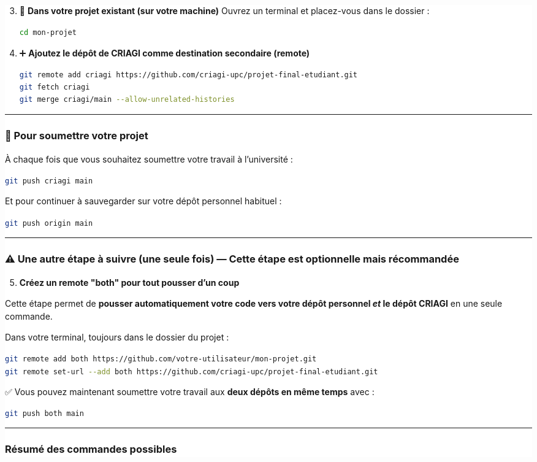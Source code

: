 3. 🧠 **Dans votre projet existant (sur votre machine)**
   Ouvrez un terminal et placez-vous dans le dossier :

   ```bash
   cd mon-projet
   ```

4. ➕ **Ajoutez le dépôt de CRIAGI comme destination secondaire (remote)**

   ```bash
   git remote add criagi https://github.com/criagi-upc/projet-final-etudiant.git
   git fetch criagi
   git merge criagi/main --allow-unrelated-histories
   ```

---

### 🚀 Pour soumettre votre projet

À chaque fois que vous souhaitez soumettre votre travail à l’université :

```bash
git push criagi main
```

Et pour continuer à sauvegarder sur votre dépôt personnel habituel :

```bash
git push origin main
```

---



### ⚠️ Une autre étape à suivre (une seule fois) — Cette étape est optionnelle mais récommandée

5. **Créez un remote "both" pour tout pousser d’un coup**

Cette étape permet de **pousser automatiquement votre code vers votre dépôt personnel *et* le dépôt CRIAGI** en une seule commande.

Dans votre terminal, toujours dans le dossier du projet :

```bash
git remote add both https://github.com/votre-utilisateur/mon-projet.git
git remote set-url --add both https://github.com/criagi-upc/projet-final-etudiant.git
```

✅ Vous pouvez maintenant soumettre votre travail aux **deux dépôts en même temps** avec :

```bash
git push both main
```


---

### Résumé des commandes possibles
